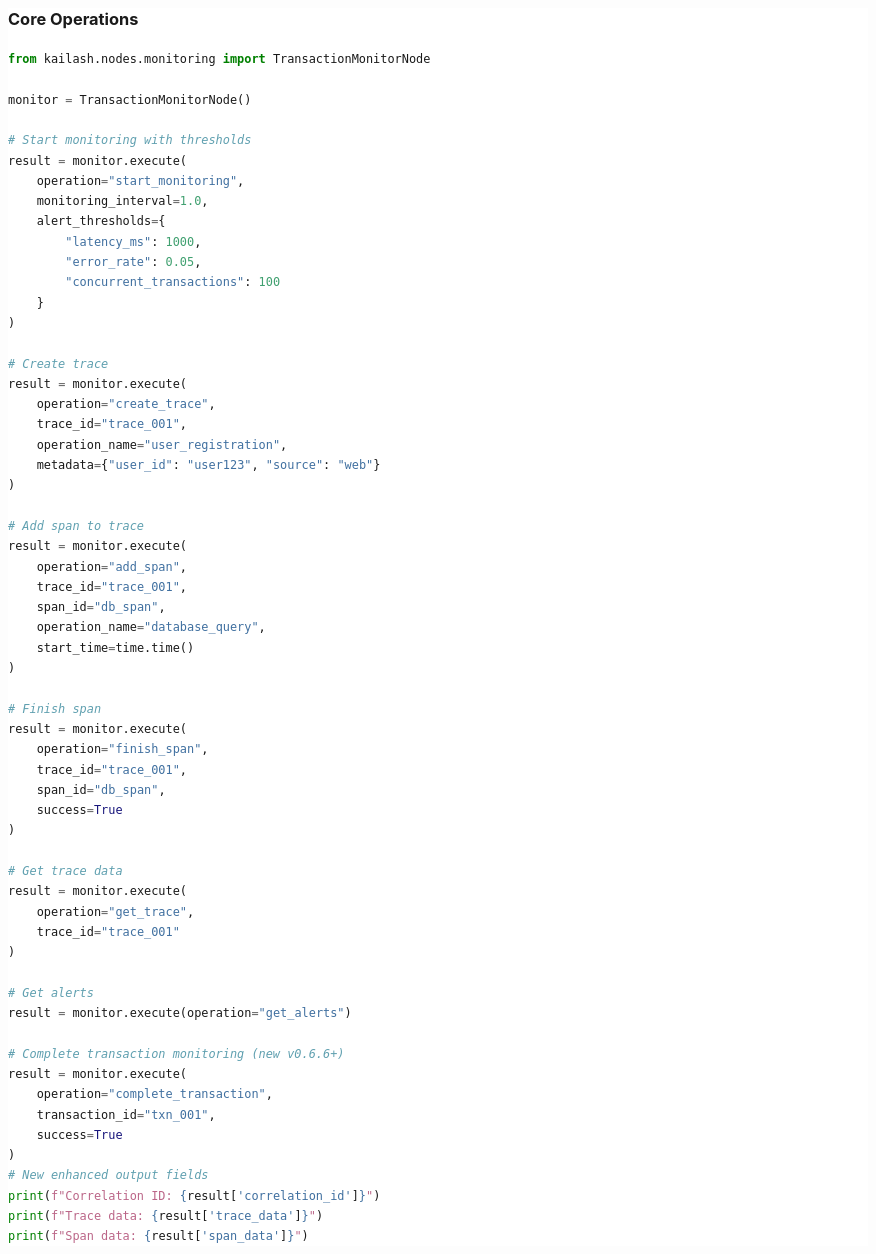 ### Core Operations

```python
from kailash.nodes.monitoring import TransactionMonitorNode

monitor = TransactionMonitorNode()

# Start monitoring with thresholds
result = monitor.execute(
    operation="start_monitoring",
    monitoring_interval=1.0,
    alert_thresholds={
        "latency_ms": 1000,
        "error_rate": 0.05,
        "concurrent_transactions": 100
    }
)

# Create trace
result = monitor.execute(
    operation="create_trace",
    trace_id="trace_001",
    operation_name="user_registration",
    metadata={"user_id": "user123", "source": "web"}
)

# Add span to trace
result = monitor.execute(
    operation="add_span",
    trace_id="trace_001",
    span_id="db_span",
    operation_name="database_query",
    start_time=time.time()
)

# Finish span
result = monitor.execute(
    operation="finish_span",
    trace_id="trace_001",
    span_id="db_span",
    success=True
)

# Get trace data
result = monitor.execute(
    operation="get_trace",
    trace_id="trace_001"
)

# Get alerts
result = monitor.execute(operation="get_alerts")

# Complete transaction monitoring (new v0.6.6+)
result = monitor.execute(
    operation="complete_transaction",
    transaction_id="txn_001",
    success=True
)
# New enhanced output fields
print(f"Correlation ID: {result['correlation_id']}")
print(f"Trace data: {result['trace_data']}")
print(f"Span data: {result['span_data']}")

```